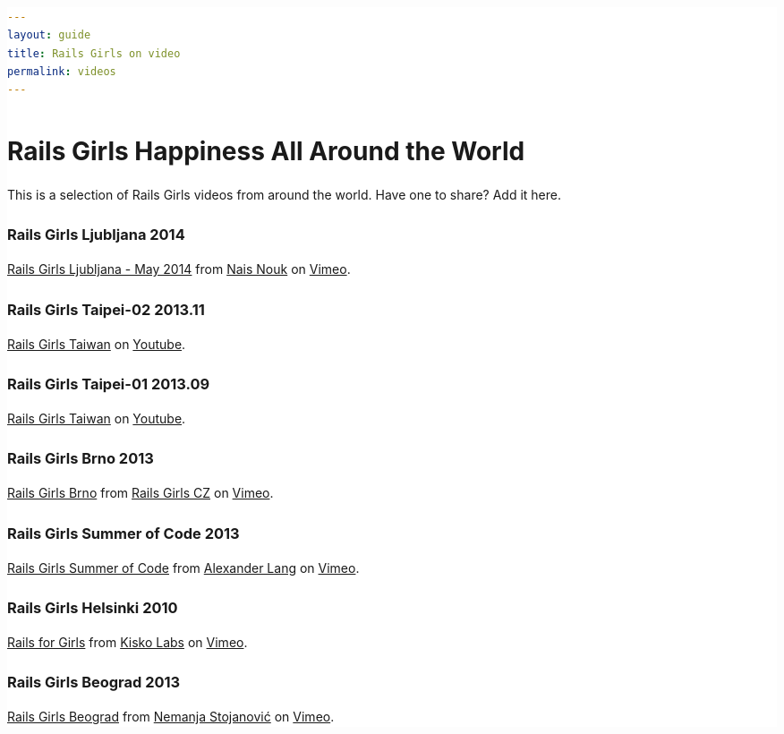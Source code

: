```yaml
---
layout: guide
title: Rails Girls on video
permalink: videos
---
```


# Rails Girls Happiness All Around the World

This is a selection of Rails Girls videos from around the world. Have one to share? Add it here.

### Rails Girls Ljubljana 2014

<div><iframe src="//player.vimeo.com/video/103805173" width="500" height="281" frameborder="0" webkitallowfullscreen mozallowfullscreen allowfullscreen></iframe> <p><a href="https://vimeo.com/103805173">Rails Girls Ljubljana - May 2014</a> from <a href="https://vimeo.com/naisnouk">Nais Nouk</a> on <a href="https://vimeo.com">Vimeo</a>.</p></div>

### Rails Girls Taipei-02 2013.11

<div><iframe width="500" height="375" src="https://www.youtube.com/embed/BJpaj96RgHw" frameborder="0"> </iframe><p><a href="https://railsgirls.tw">Rails Girls Taiwan</a> on <a href="https://www.youtube.com/channel/UCGaidly9iC-V3P6hScH95Cw">Youtube</a>.</p></div>

### Rails Girls Taipei-01 2013.09

<div><iframe width="500" height="375" src="https://www.youtube.com/embed/9jZTbqokELM?rel=0" frameborder="0"> </iframe><p><a href="https://railsgirls.tw">Rails Girls Taiwan</a> on <a href="https://www.youtube.com/channel/UCGaidly9iC-V3P6hScH95Cw">Youtube</a>.</p></div>

### Rails Girls Brno 2013

<div><iframe src="https://player.vimeo.com/video/70095213" width="500" height="281" frameborder="0"> </iframe><p><a href="https://vimeo.com/70095213">Rails Girls Brno</a> from <a href="https://vimeo.com/user19466822">Rails Girls CZ</a> on <a href="https://vimeo.com">Vimeo</a>.</p></div>

### Rails Girls Summer of Code 2013

<div><iframe src="https://player.vimeo.com/video/67004430" width="500" height="281" frameborder="0"> </iframe><p><a href="https://vimeo.com/67004430">Rails Girls Summer of Code</a> from <a href="https://vimeo.com/langalex">Alexander Lang</a> on <a href="https://vimeo.com">Vimeo</a>.</p></div>

### Rails Girls Helsinki 2010

<div><iframe src="https://player.vimeo.com/video/17752439" width="500" height="281" frameborder="0"> </iframe><p><a href="https://vimeo.com/17752439">Rails for Girls</a> from <a href="https://vimeo.com/kiskolabs">Kisko Labs</a> on <a href="https://vimeo.com">Vimeo</a>.</p></div>

### Rails Girls Beograd 2013

<div><iframe src="https://player.vimeo.com/video/71897645" width="500" height="281" frameborder="0"> </iframe> <p><a href="https://vimeo.com/71897645">Rails Girls Beograd</a> from <a href="https://vimeo.com/nemanja">Nemanja Stojanović</a> on <a href="https://vimeo.com">Vimeo</a>.</p></div>
